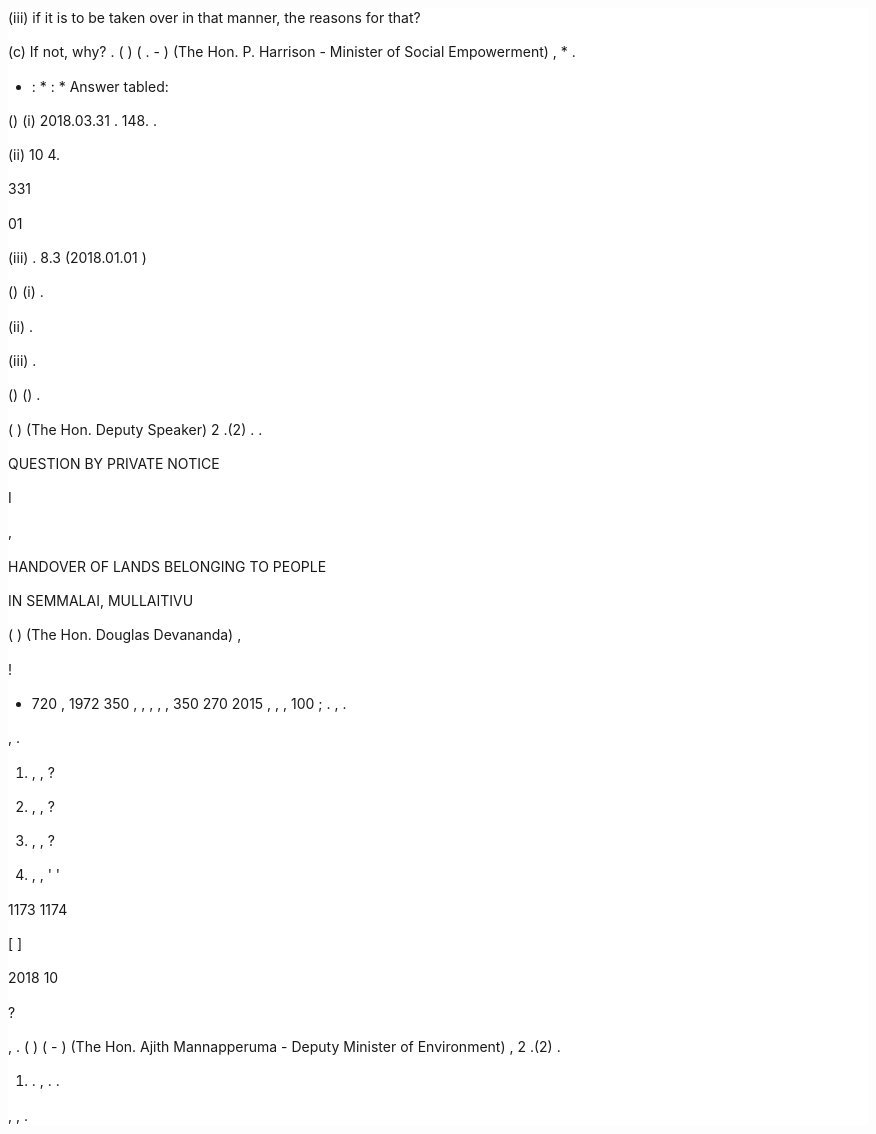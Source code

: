 (iii) if it is to be taken over in that manner, the reasons for that?

(c) If not, why? . ( ) ( . - ) (The Hon. P. Harrison - Minister of Social Empowerment) , * .

* : * : * Answer tabled:

() (i) 2018.03.31 . 148. .

(ii) 10 4.

331

01

(iii) . 8.3 (2018.01.01 )

() (i) .

(ii) .

(iii) .

() () .

( ) (The Hon. Deputy Speaker) 2 .(2) . .

QUESTION BY PRIVATE NOTICE

I

,

HANDOVER OF LANDS BELONGING TO PEOPLE

IN SEMMALAI, MULLAITIVU

( ) (The Hon. Douglas Devananda) ,

!

- 720 , 1972 350 , , , , , 350 270 2015 , , , 100 ; . , .

, .

01. , , ?

02. , , ?

03. , , ?

04. , , ' '

1173 1174

[ ]

2018 10

?

, . ( ) ( - ) (The Hon. Ajith Mannapperuma - Deputy Minister of Environment) , 2 .(2) .

1. . , . .

, , .

